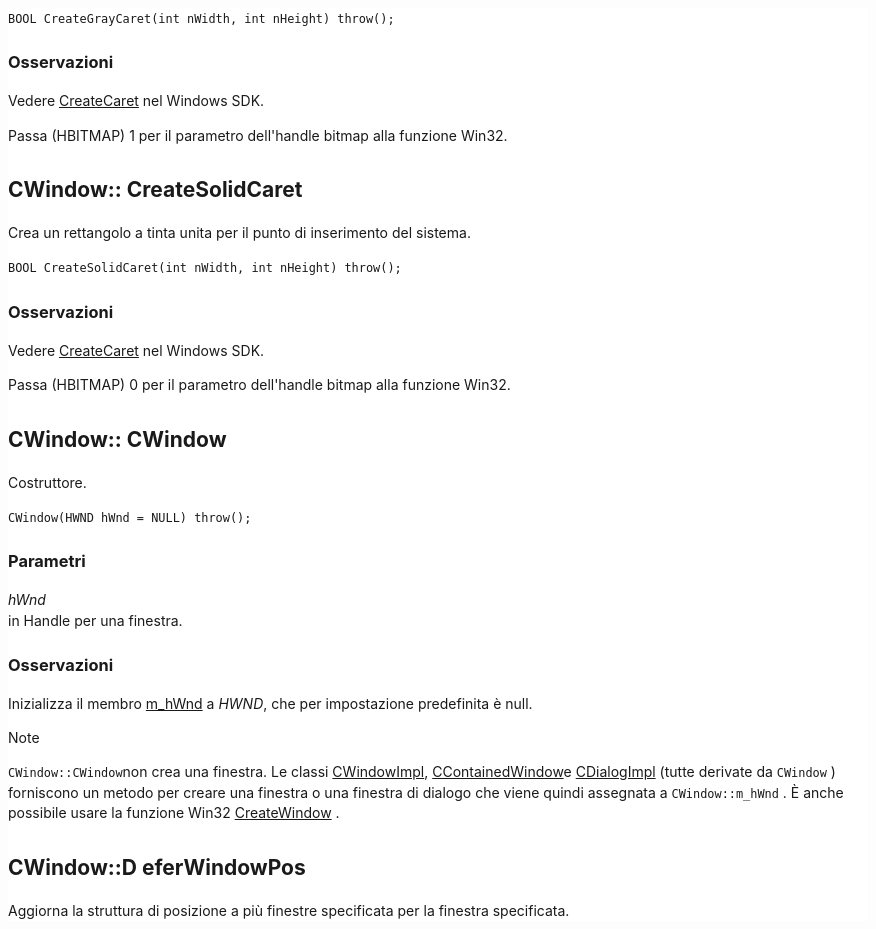 ```
BOOL CreateGrayCaret(int nWidth, int nHeight) throw();
```

### <a name="remarks"></a>Osservazioni

Vedere [CreateCaret](/windows/win32/api/winuser/nf-winuser-createcaret) nel Windows SDK.

Passa (HBITMAP) 1 per il parametro dell'handle bitmap alla funzione Win32.

## <a name="cwindowcreatesolidcaret"></a><a name="createsolidcaret"></a>CWindow:: CreateSolidCaret

Crea un rettangolo a tinta unita per il punto di inserimento del sistema.

```
BOOL CreateSolidCaret(int nWidth, int nHeight) throw();
```

### <a name="remarks"></a>Osservazioni

Vedere [CreateCaret](/windows/win32/api/winuser/nf-winuser-createcaret) nel Windows SDK.

Passa (HBITMAP) 0 per il parametro dell'handle bitmap alla funzione Win32.

## <a name="cwindowcwindow"></a><a name="cwindow"></a>CWindow:: CWindow

Costruttore.

```
CWindow(HWND hWnd = NULL) throw();
```

### <a name="parameters"></a>Parametri

*hWnd*<br/>
in Handle per una finestra.

### <a name="remarks"></a>Osservazioni

Inizializza il membro [m_hWnd](#m_hwnd) a *HWND*, che per impostazione predefinita è null.

> [!NOTE]
> `CWindow::CWindow`non crea una finestra. Le classi [CWindowImpl](../../atl/reference/cwindowimpl-class.md), [CContainedWindow](../../atl/reference/ccontainedwindowt-class.md)e [CDialogImpl](../../atl/reference/cdialogimpl-class.md) (tutte derivate da `CWindow` ) forniscono un metodo per creare una finestra o una finestra di dialogo che viene quindi assegnata a `CWindow::m_hWnd` . È anche possibile usare la funzione Win32 [CreateWindow](/windows/win32/api/winuser/nf-winuser-createwindoww) .

## <a name="cwindowdeferwindowpos"></a><a name="deferwindowpos"></a>CWindow::D eferWindowPos

Aggiorna la struttura di posizione a più finestre specificata per la finestra specificata.
